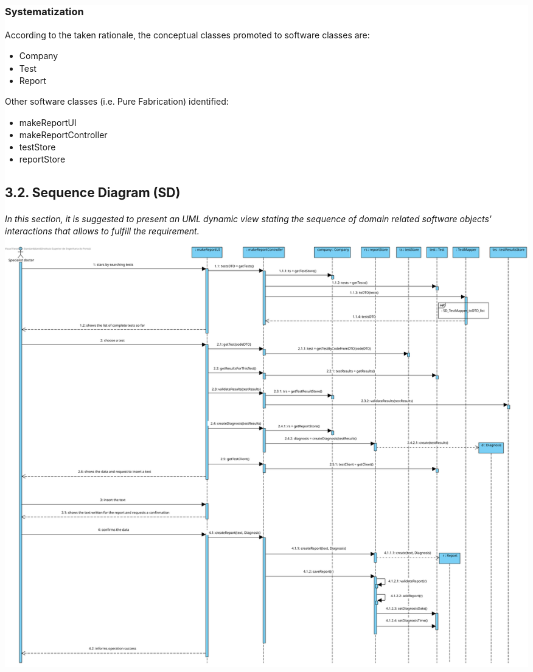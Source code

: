 ### Systematization ##

According to the taken rationale, the conceptual classes promoted to software classes are: 

 * Company
 * Test
 * Report

Other software classes (i.e. Pure Fabrication) identified: 
 * makeReportUI  
 * makeReportController
 * testStore
 * reportStore

## 3.2. Sequence Diagram (SD)

*In this section, it is suggested to present an UML dynamic view stating the sequence of domain related software objects' interactions that allows to fulfill the requirement.* 

![US14-SD](US14-SD.svg)
